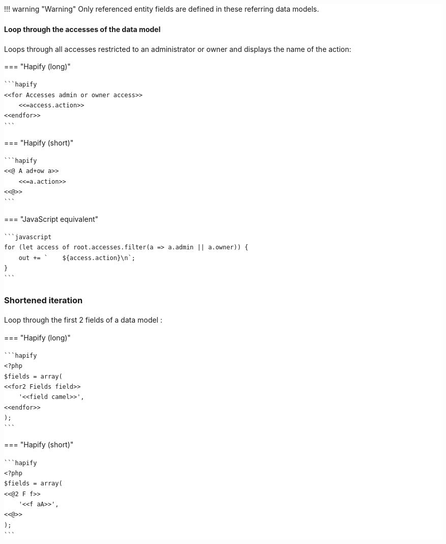 !!! warning "Warning"
    Only referenced entity fields are defined in these referring data models.
    
#### Loop through the accesses of the data model

Loops through all accesses restricted to an administrator or owner and displays the name of the action:

=== "Hapify (long)"

    ```hapify
    <<for Accesses admin or owner access>>
        <<=access.action>>
    <<endfor>>
    ```

=== "Hapify (short)"

    ```hapify
    <<@ A ad+ow a>>
        <<=a.action>>
    <<@>>
    ```

=== "JavaScript equivalent"

    ```javascript
    for (let access of root.accesses.filter(a => a.admin || a.owner)) {
        out += `    ${access.action}\n`;
    }
    ```

### Shortened iteration

Loop through the first 2 fields of a data model :

=== "Hapify (long)"

    ```hapify
    <?php
    $fields = array(
    <<for2 Fields field>>
        '<<field camel>>',
    <<endfor>>
    );
    ```

=== "Hapify (short)"

    ```hapify
    <?php
    $fields = array(
    <<@2 F f>>
        '<<f aA>>',
    <<@>>
    );
    ```
